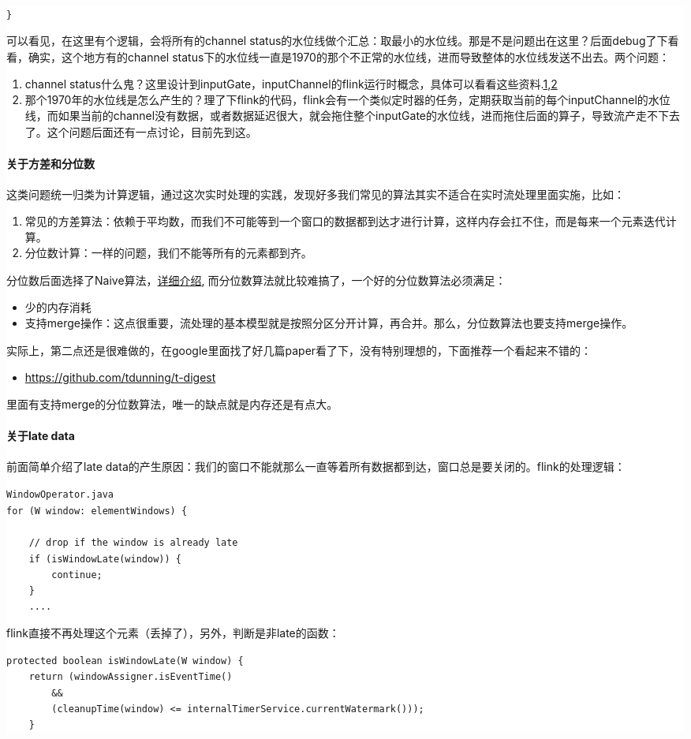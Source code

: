 ```
}

```

可以看见，在这里有个逻辑，会将所有的channel status的水位线做个汇总：取最小的水位线。那是不是问题出在这里？后面debug了下看看，确实，这个地方有的channel status下的水位线一直是1970的那个不正常的水位线，进而导致整体的水位线发送不出去。两个问题：

1. channel status什么鬼？这里设计到inputGate，inputChannel的flink运行时概念，具体可以看看这些资料.[1](http://vinoyang.com/2017/01/04/flink-runtime-consumer-input-gate/),[2](http://vinoyang.com/2016/04/24/flink-data-exchange-between-tasks/)
2. 那个1970年的水位线是怎么产生的？理了下flink的代码，flink会有一个类似定时器的任务，定期获取当前的每个inputChannel的水位线，而如果当前的channel没有数据，或者数据延迟很大，就会拖住整个inputGate的水位线，进而拖住后面的算子，导致流产走不下去了。这个问题后面还有一点讨论，目前先到这。

#### 关于方差和分位数

这类问题统一归类为计算逻辑，通过这次实时处理的实践，发现好多我们常见的算法其实不适合在实时流处理里面实施，比如：

1. 常见的方差算法：依赖于平均数，而我们不可能等到一个窗口的数据都到达才进行计算，这样内存会扛不住，而是每来一个元素迭代计算。
2. 分位数计算：一样的问题，我们不能等所有的元素都到齐。

分位数后面选择了Naive算法，[详细介绍](https://en.wikipedia.org/wiki/Algorithms_for_calculating_variance), 而分位数算法就比较难搞了，一个好的分位数算法必须满足：

* 少的内存消耗
* 支持merge操作：这点很重要，流处理的基本模型就是按照分区分开计算，再合并。那么，分位数算法也要支持merge操作。

实际上，第二点还是很难做的，在google里面找了好几篇paper看了下，没有特别理想的，下面推荐一个看起来不错的：

* https://github.com/tdunning/t-digest

里面有支持merge的分位数算法，唯一的缺点就是内存还是有点大。



#### 关于late data

前面简单介绍了late data的产生原因：我们的窗口不能就那么一直等着所有数据都到达，窗口总是要关闭的。flink的处理逻辑：

```
WindowOperator.java
for (W window: elementWindows) {

	// drop if the window is already late
	if (isWindowLate(window)) {
		continue;
	}
	....
```

flink直接不再处理这个元素（丢掉了），另外，判断是非late的函数：

```
protected boolean isWindowLate(W window) {
	return (windowAssigner.isEventTime() 
		&& 
		(cleanupTime(window) <= internalTimerService.currentWatermark()));
	}

```
